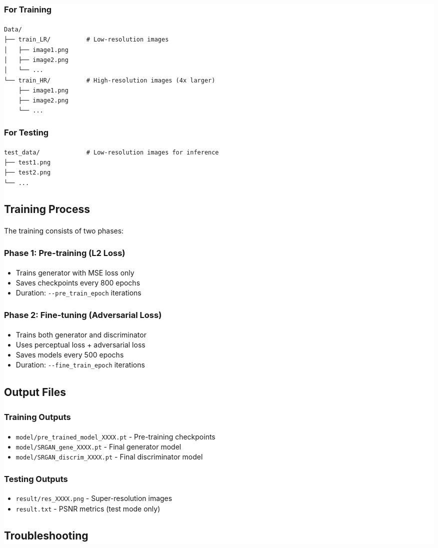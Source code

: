 ### For Training
```
Data/
├── train_LR/          # Low-resolution images
│   ├── image1.png
│   ├── image2.png
│   └── ...
└── train_HR/          # High-resolution images (4x larger)
    ├── image1.png
    ├── image2.png
    └── ...
```

### For Testing
```
test_data/             # Low-resolution images for inference
├── test1.png
├── test2.png
└── ...
```

## Training Process

The training consists of two phases:

### Phase 1: Pre-training (L2 Loss)
- Trains generator with MSE loss only
- Saves checkpoints every 800 epochs
- Duration: `--pre_train_epoch` iterations

### Phase 2: Fine-tuning (Adversarial Loss)
- Trains both generator and discriminator
- Uses perceptual loss + adversarial loss
- Saves models every 500 epochs
- Duration: `--fine_train_epoch` iterations

## Output Files

### Training Outputs
- `model/pre_trained_model_XXXX.pt` - Pre-training checkpoints
- `model/SRGAN_gene_XXXX.pt` - Final generator model
- `model/SRGAN_discrim_XXXX.pt` - Final discriminator model

### Testing Outputs
- `result/res_XXXX.png` - Super-resolution images
- `result.txt` - PSNR metrics (test mode only)

## Troubleshooting
